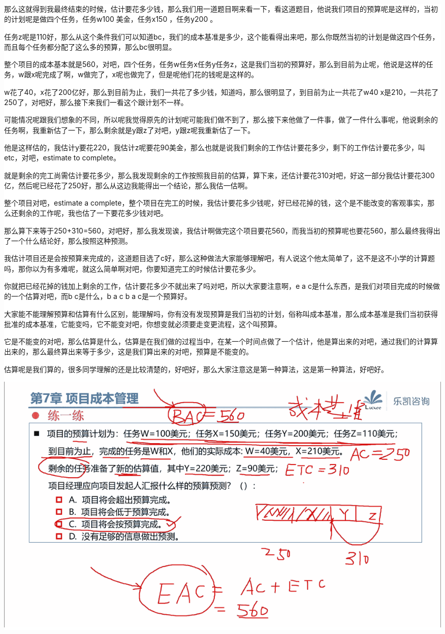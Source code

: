 那么这就得到我最终结束的时候，估计要花多少钱，那么我们用一道题目啊来看一下，看这道题目，他说我们项目的预算呢是这样的，当初的计划呢是做四个任务，任务w100 美金，任务x150 ，任务y200 。

任务z呢是110好，那么从这个条件我们可以知道bc，我们的成本基准是多少，这个能看得出来吧，那么你既然当初的计划是做这四个任务，而且每个任务都分配了这么多的预算，那么bc很明显。

整个项目的成本基本就是560，对吧，四个任务，任务w任务x任务y任务z，这是我们当初的预算好，那么到目前为止呢，他说是这样的任务，w跟x呢完成了啊，w做完了，x呢也做完了，但是呢他们花的钱呢是这样的。

w花了40，x花了200亿好，那么到目前为止，我们一共花了多少钱，知道吗，那么很明显了，到目前为止一共花了w40 x是210，一共花了250了，对吧好，那么接下来我们一看这个跟计划不一样。

可能情况呢跟我们想象的不同，所以呢我觉得原先的计划呢可能我们做不到了，那么接下来他做了一件事，做了一件什么事呢，他说剩余的任务啊，我重新估了一下，那么剩余就是y跟z了对吧，y跟z呢我重新估了一下。

他是这样估的，我估计y要花220，我估计z呢要花90美金，那么也就是说我们剩余的工作估计要花多少，剩下的工作估计要花多少，叫etc，对吧，estimate to complete。

就是剩余的完工尚需估计要花多少，那么我发现剩余的工作按照我目前的估算，算下来，还估计要花310对吧，好这一部分我估计要花300亿，然后呢已经花了250好，那么从这边我能得出一个结论，那么我估一估啊。

整个项目对吧，estimate a complete，整个项目在完工的时候，我估计要花多少钱呢，好已经花掉的钱，这个是不能改变的客观事实，那么还剩余的工作呢，我也估了一下要花多少钱对吧。

那么算下来等于250+310=560，对吧好，那么我发现诶，我估计啊做完这个项目要花560，而我当初的预算呢也要花560，那么最终我得出了一个什么结论好，那么按照这种预测。

我估计项目还是会按预算来完成的，这道题目选了c好，那么这种做法大家能够理解吧，有人说这个他太简单了，这不是这不小学的计算题吗，那你以为有多难呢，就这么简单啊对吧，你要知道完工的时候估计要花多少。

你就把已经花掉的钱加上剩余的工作，估计要花多少不就出来了吗对吧，所以大家要注意啊，e a c是什么东西，是我们对项目完成的时候做的一个估算对吧，而b c是什么，b a c b a c是一个预算好。

大家能不能理解预算和估算有什么区别，能理解吗，你有没有发现预算是我们当初的计划，俗称叫成本基准，那么成本基准是我们当初获得批准的成本基准，它能变吗，它不能变对吧，你想变就必须要走变更流程，这个叫预算。

它是不能变的对吧，那么估算是什么，估算是在我们做的过程当中，在某一个时间点做了一个估计，他是算出来的对吧，通过我们的计算算出来的，那么最终算出来等于多少，这是我们算出来的对吧，预算是不能变的。

估算呢是我们算的，很多同学理解的还是比较清楚的，好吧好，那么大家注意这是第一种算法，这是第一种算法，好吧好。



![](img/6faf41ae3e259bd3f9ed7158e5a478bb_5.png)
